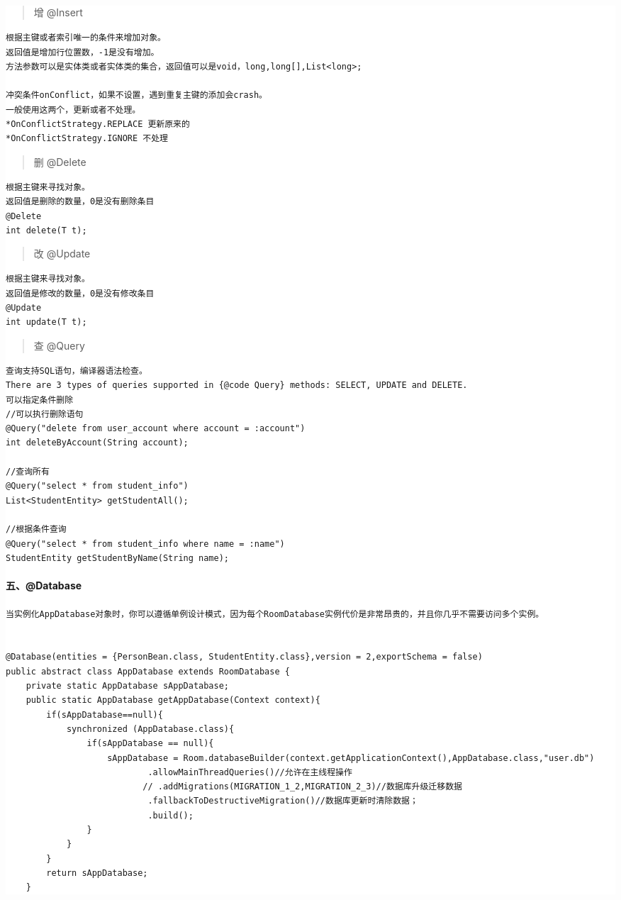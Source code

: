> 增 @Insert

	根据主键或者索引唯一的条件来增加对象。
	返回值是增加行位置数，-1是没有增加。
	方法参数可以是实体类或者实体类的集合，返回值可以是void，long,long[],List<long>;
	
	冲突条件onConflict，如果不设置，遇到重复主键的添加会crash。
	一般使用这两个，更新或者不处理。
	*OnConflictStrategy.REPLACE 更新原来的
	*OnConflictStrategy.IGNORE 不处理

> 删 @Delete

	根据主键来寻找对象。
	返回值是删除的数量，0是没有删除条目
	@Delete
    int delete(T t);
> 改 @Update
	
	根据主键来寻找对象。
	返回值是修改的数量，0是没有修改条目
	@Update
    int update(T t);

> 查 @Query

	查询支持SQL语句，编译器语法检查。
	There are 3 types of queries supported in {@code Query} methods: SELECT, UPDATE and DELETE.
	可以指定条件删除
	//可以执行删除语句
    @Query("delete from user_account where account = :account")
    int deleteByAccount(String account);

	//查询所有
    @Query("select * from student_info")
    List<StudentEntity> getStudentAll();

    //根据条件查询
    @Query("select * from student_info where name = :name")
    StudentEntity getStudentByName(String name);

#### 五、@Database ####

	当实例化AppDatabase对象时，你可以遵循单例设计模式，因为每个RoomDatabase实例代价是非常昂贵的，并且你几乎不需要访问多个实例。

	
	@Database(entities = {PersonBean.class, StudentEntity.class},version = 2,exportSchema = false)
	public abstract class AppDatabase extends RoomDatabase {
	    private static AppDatabase sAppDatabase;
	    public static AppDatabase getAppDatabase(Context context){
	        if(sAppDatabase==null){
	            synchronized (AppDatabase.class){
	                if(sAppDatabase == null){
	                    sAppDatabase = Room.databaseBuilder(context.getApplicationContext(),AppDatabase.class,"user.db")
	                            .allowMainThreadQueries()//允许在主线程操作
	                           // .addMigrations(MIGRATION_1_2,MIGRATION_2_3)//数据库升级迁移数据
	                            .fallbackToDestructiveMigration()//数据库更新时清除数据；
	                            .build();
	                }
	            }
	        }
	        return sAppDatabase;
	    }
	